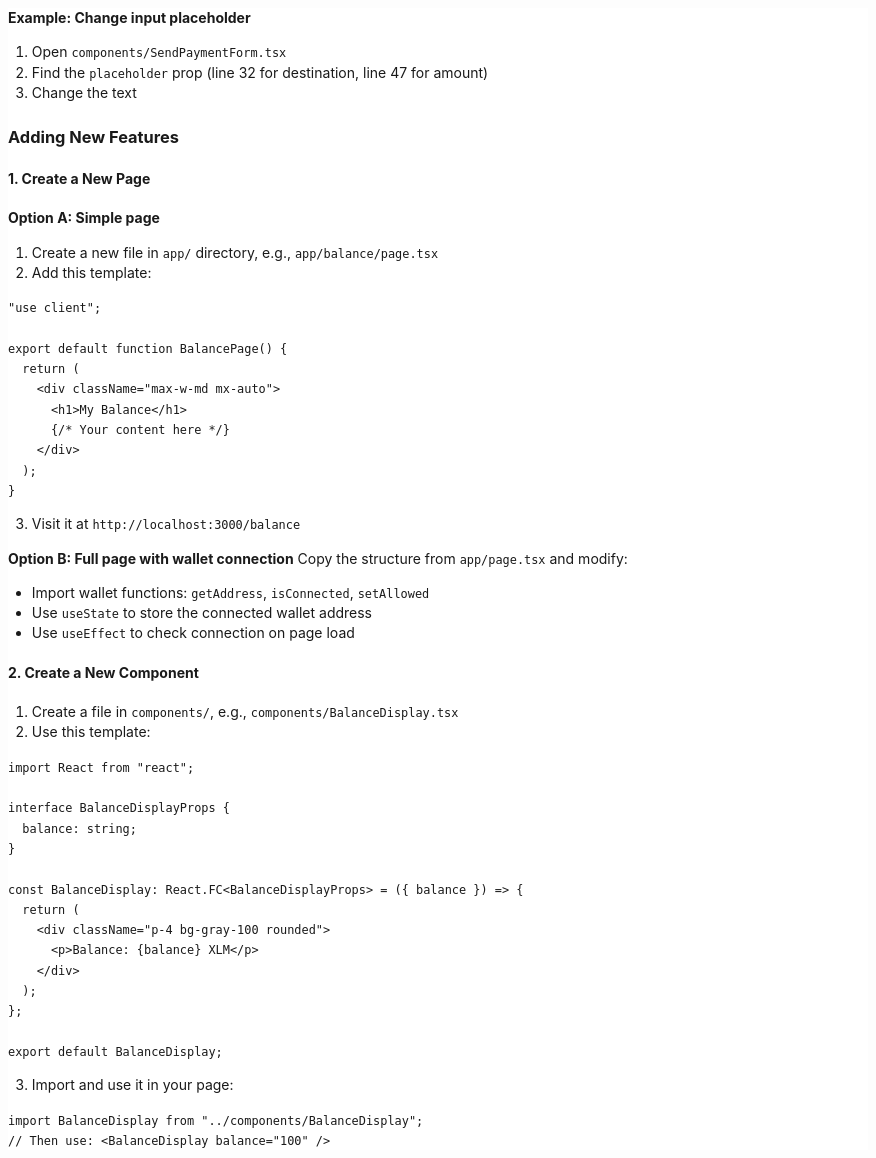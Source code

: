 **Example: Change input placeholder**
1. Open `components/SendPaymentForm.tsx`
2. Find the `placeholder` prop (line 32 for destination, line 47 for amount)
3. Change the text

### Adding New Features

#### 1. Create a New Page

**Option A: Simple page**
1. Create a new file in `app/` directory, e.g., `app/balance/page.tsx`
2. Add this template:
```tsx
"use client";

export default function BalancePage() {
  return (
    <div className="max-w-md mx-auto">
      <h1>My Balance</h1>
      {/* Your content here */}
    </div>
  );
}
```
3. Visit it at `http://localhost:3000/balance`

**Option B: Full page with wallet connection**
Copy the structure from `app/page.tsx` and modify:
- Import wallet functions: `getAddress`, `isConnected`, `setAllowed`
- Use `useState` to store the connected wallet address
- Use `useEffect` to check connection on page load

#### 2. Create a New Component

1. Create a file in `components/`, e.g., `components/BalanceDisplay.tsx`
2. Use this template:
```tsx
import React from "react";

interface BalanceDisplayProps {
  balance: string;
}

const BalanceDisplay: React.FC<BalanceDisplayProps> = ({ balance }) => {
  return (
    <div className="p-4 bg-gray-100 rounded">
      <p>Balance: {balance} XLM</p>
    </div>
  );
};

export default BalanceDisplay;
```
3. Import and use it in your page:
```tsx
import BalanceDisplay from "../components/BalanceDisplay";
// Then use: <BalanceDisplay balance="100" />
```
